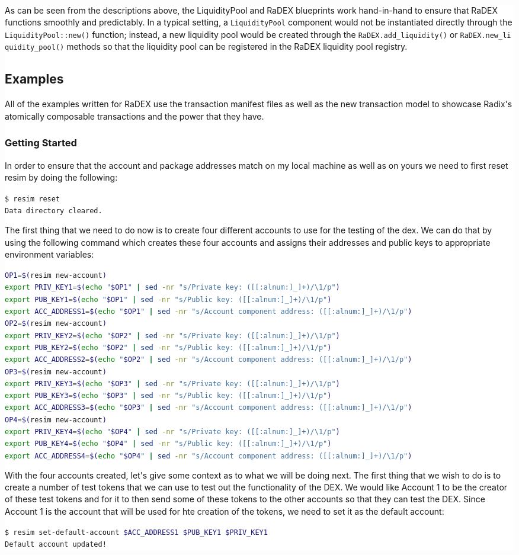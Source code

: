 As can be seen from the descriptions above, the LiquidityPool and RaDEX blueprints work hand-in-hand to ensure that RaDEX functions smoothly and predictably. In a typical setting, a `LiquidityPool` component would not be instantiated directly through the `LiquidityPool::new()` function; instead, a new liquidity pool would be created through the `RaDEX.add_liquidity()` or `RaDEX.new_liquidity_pool()` methods so that the liquidity pool can be registered in the RaDEX liquidity pool registry.

## Examples

All of the examples written for RaDEX use the transaction manifest files as well as the new transaction model to showcase Radix's atomically composable transactions and the power that they have.

### Getting Started

In order to ensure that the account and package addresses match on my local machine as well as on yours we need to first reset resim by doing the following:

```sh
$ resim reset
Data directory cleared.
```

The first thing that we need to do now is to create four different accounts to use for the testing of the dex. We can do that by using the following command which creates these four accounts and assigns their addresses and public keys to appropriate environment variables:

```sh
OP1=$(resim new-account)
export PRIV_KEY1=$(echo "$OP1" | sed -nr "s/Private key: ([[:alnum:]_]+)/\1/p")
export PUB_KEY1=$(echo "$OP1" | sed -nr "s/Public key: ([[:alnum:]_]+)/\1/p")
export ACC_ADDRESS1=$(echo "$OP1" | sed -nr "s/Account component address: ([[:alnum:]_]+)/\1/p")
OP2=$(resim new-account)
export PRIV_KEY2=$(echo "$OP2" | sed -nr "s/Private key: ([[:alnum:]_]+)/\1/p")
export PUB_KEY2=$(echo "$OP2" | sed -nr "s/Public key: ([[:alnum:]_]+)/\1/p")
export ACC_ADDRESS2=$(echo "$OP2" | sed -nr "s/Account component address: ([[:alnum:]_]+)/\1/p")
OP3=$(resim new-account)
export PRIV_KEY3=$(echo "$OP3" | sed -nr "s/Private key: ([[:alnum:]_]+)/\1/p")
export PUB_KEY3=$(echo "$OP3" | sed -nr "s/Public key: ([[:alnum:]_]+)/\1/p")
export ACC_ADDRESS3=$(echo "$OP3" | sed -nr "s/Account component address: ([[:alnum:]_]+)/\1/p")
OP4=$(resim new-account)
export PRIV_KEY4=$(echo "$OP4" | sed -nr "s/Private key: ([[:alnum:]_]+)/\1/p")
export PUB_KEY4=$(echo "$OP4" | sed -nr "s/Public key: ([[:alnum:]_]+)/\1/p")
export ACC_ADDRESS4=$(echo "$OP4" | sed -nr "s/Account component address: ([[:alnum:]_]+)/\1/p")
```

With the four accounts created, let's give some context as to what we will be doing next. The first thing that we wish to do is to create a number of test tokens that we can use to test out the functionality of the DEX. We would like Account 1 to be the creator of these test tokens and for it to then send some of these tokens to the other accounts so that they can test the DEX. Since Account 1 is the account that will be used for hte creation of the tokens, we need to set it as the default account:

```sh
$ resim set-default-account $ACC_ADDRESS1 $PUB_KEY1 $PRIV_KEY1
Default account updated!
```
